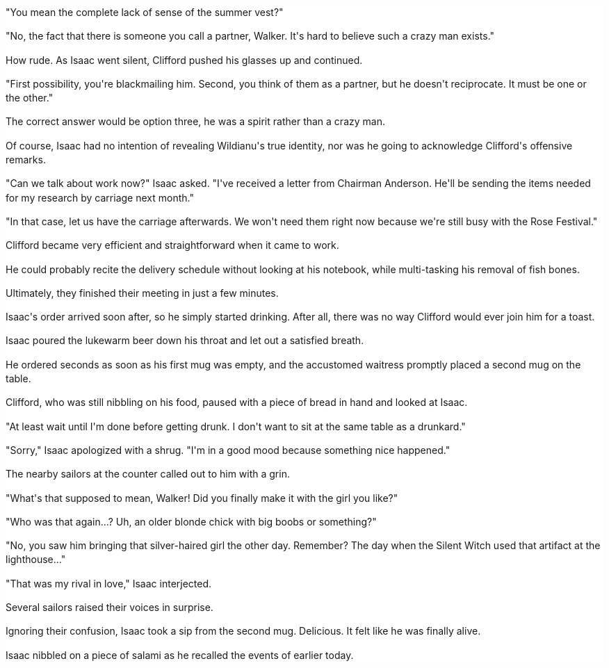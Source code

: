 "You mean the complete lack of sense of the summer vest?"

"No, the fact that there is someone you call a partner, Walker. It's hard to believe such a crazy man exists."

How rude. As Isaac went silent, Clifford pushed his glasses up and continued.

"First possibility, you're blackmailing him. Second, you think of them as a partner, but he doesn't reciprocate. It must be one or the other."

The correct answer would be option three, he was a spirit rather than a crazy man.

Of course, Isaac had no intention of revealing Wildianu's true identity, nor was he going to acknowledge Clifford's offensive remarks.

"Can we talk about work now?" Isaac asked. "I've received a letter from Chairman Anderson. He'll be sending the items needed for my research by carriage next month."

"In that case, let us have the carriage afterwards. We won't need them right now because we're still busy with the Rose Festival."

Clifford became very efficient and straightforward when it came to work.

He could probably recite the delivery schedule without looking at his notebook, while multi-tasking his removal of fish bones.

Ultimately, they finished their meeting in just a few minutes.

Isaac's order arrived soon after, so he simply started drinking. After all, there was no way Clifford would ever join him for a toast.

Isaac poured the lukewarm beer down his throat and let out a satisfied breath.

He ordered seconds as soon as his first mug was empty, and the accustomed waitress promptly placed a second mug on the table.

Clifford, who was still nibbling on his food, paused with a piece of bread in hand and looked at Isaac.

"At least wait until I'm done before getting drunk. I don't want to sit at the same table as a drunkard."

"Sorry," Isaac apologized with a shrug. "I'm in a good mood because something nice happened."

The nearby sailors at the counter called out to him with a grin.

"What's that supposed to mean, Walker! Did you finally make it with the girl you like?"

"Who was that again...? Uh, an older blonde chick with big boobs or something?"

"No, you saw him bringing that silver-haired girl the other day. Remember? The day when the Silent Witch used that artifact at the lighthouse..."

"That was my rival in love," Isaac interjected.

Several sailors raised their voices in surprise.

Ignoring their confusion, Isaac took a sip from the second mug. Delicious. It felt like he was finally alive.

Isaac nibbled on a piece of salami as he recalled the events of earlier today.
